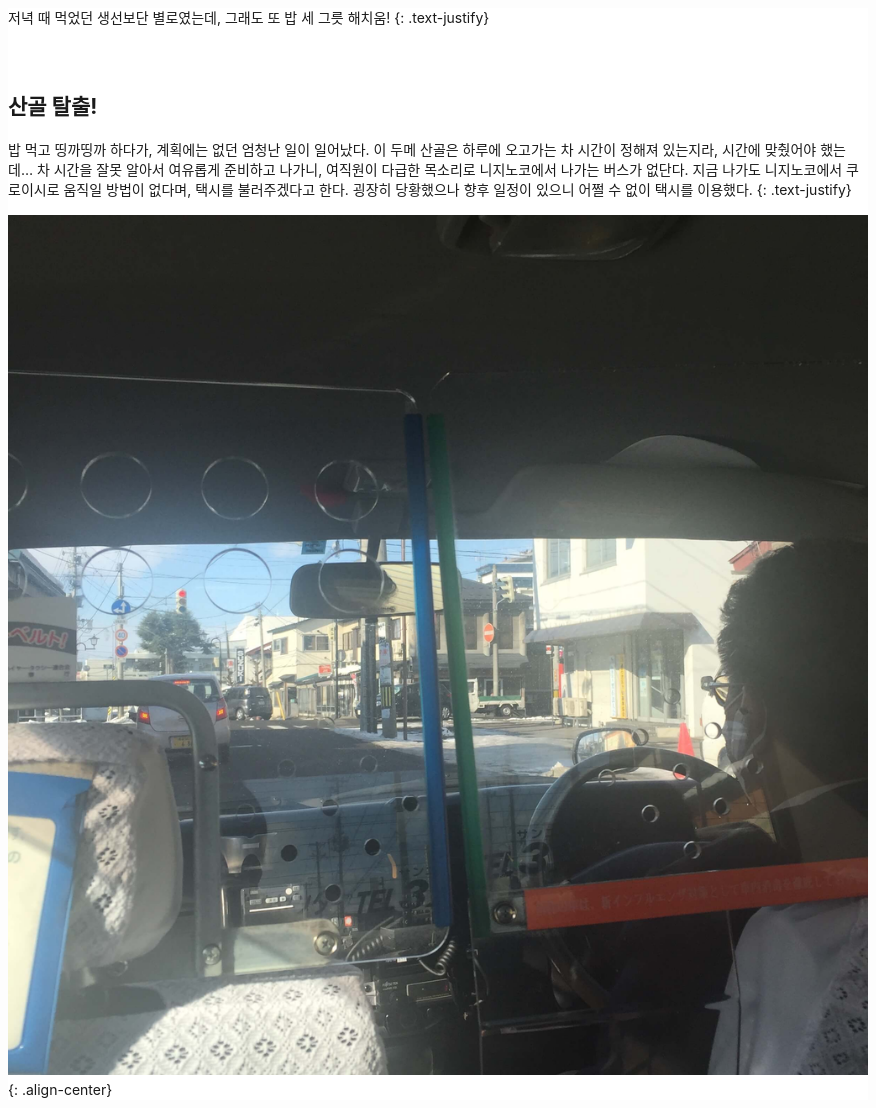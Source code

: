 저녁 때 먹었던 생선보단 별로였는데, 그래도 또 밥 세 그릇 해치움!
{: .text-justify}

<br>

## 산골 탈출!

밥 먹고 띵까띵까 하다가, 계획에는 없던 엄청난 일이 일어났다. 이 두메 산골은 하루에 오고가는 차 시간이 정해져 있는지라, 시간에 맞췄어야 했는데… 차 시간을 잘못 알아서 여유롭게 준비하고 나가니, 여직원이 다급한 목소리로 니지노코에서 나가는 버스가 없단다. 지금 나가도 니지노코에서 쿠로이시로 움직일 방법이 없다며, 택시를 불러주겠다고 한다. 굉장히 당황했으나 향후 일정이 있으니 어쩔 수 없이 택시를 이용했다.
{: .text-justify}

![image-center](/images/2016-11-02/23.jpg){: .align-center}
